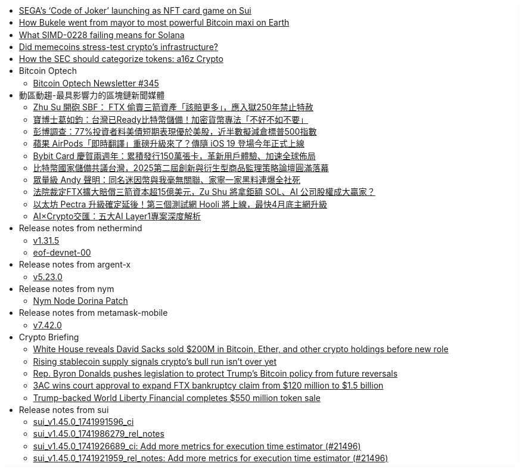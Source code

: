   - [SEGA’s ‘Code of Joker’ launching as NFT card game on Sui](https://blockworks.co/news/sega-nft-card-game-sui)
  - [How Bukele went from mayor to most powerful Bitcoin maxi on Earth](https://blockworks.co/news/president-nayib-bukele-bitcoin-maxi)
  - [What SIMD-0228 failing means for Solana](https://blockworks.co/news/what-simd-0228-failing-means-for-solana)
  - [Did memecoins stress-test crypto’s infrastructure?](https://blockworks.co/news/memecoins-stress-test-crypto-infra)
  - [How the SEC should categorize tokens: a16z Crypto](https://blockworks.co/news/sec-categorize-tokens-a16z-filing)
- Bitcoin Optech
  - [Bitcoin Optech Newsletter #345](https://bitcoinops.org/en/newsletters/2025/03/14/)
- 動區動趨-最具影響力的區塊鏈新聞媒體
  - [Zhu Su 開砲 SBF： FTX 偷賣三箭資產「該賠更多」，應入獄250年禁止特赦](https://www.blocktempo.com/zhu-su-calls-for-250-year-prison-sentence-for-sbf/)
  - [寶博士葛如鈞：台灣已Ready比特幣儲備！加密貨幣專法「不好不如不要」](https://www.blocktempo.com/legislator-dr-bao-ge-rujun-response-on-bitcoin-reserves/)
  - [彭博調查：77%投資者料美債短期表現優於美股，近半數擬減倉標普500指數](https://www.blocktempo.com/77-of-investors-expect-u-s-treasury-returns-to-outperform-u-s-stocks-in-the-next-month/)
  - [蘋果 AirPods「即時翻譯」重磅升級來了？傳隨 iOS 19 登場今年正式上線](https://www.blocktempo.com/live-translation-feature-to-airpods/)
  - [Bybit Card 慶賀兩週年：累積發行150萬張卡，革新用戶體驗、加速全球佈局](https://www.blocktempo.com/bybit-card-marks-2nd-anniversary-with-1-5-million-cards-issued/)
  - [比特幣國家儲備共議台灣，2025第二屆創新與衍生型商品監理策略論壇圓滿落幕](https://www.blocktempo.com/2025-2nd-innovation-and-derivatives-regulation-strategy-forum/)
  - [眾量級 Andy 聲明：同名迷因幣與我毫無關聯、家寧一家黑料連爆全社死](https://www.blocktempo.com/andy-teacher-declares-no-connection-with-memecoin-andy/)
  - [法院裁定FTX擴大賠償三箭資本超15億美元，Zu Shu 將拿鉅額 SOL、AI 公司股權成大贏家？](https://www.blocktempo.com/us-court-approves-ftx-to-expand-compensation-to-three-arrows-capital-by-1-53-billion-us-dollars/)
  - [以太坊 Pectra 升級確定延後！第三個測試網 Hooli 將上線，最快4月底主網升級](https://www.blocktempo.com/ethereum-pushes-back-pectra-upgrade/)
  - [AI×Crypto交匯：五大AI Layer1專案深度解析](https://www.blocktempo.com/analysis-of-five-major-ai-layer1-projects/)
- Release notes from nethermind
  - [v1.31.5](https://github.com/NethermindEth/nethermind/releases/tag/1.31.5)
  - [eof-devnet-00](https://github.com/NethermindEth/nethermind/releases/tag/eof-devnet-00)
- Release notes from argent-x
  - [v5.23.0](https://github.com/argentlabs/argent-x/releases/tag/v5.23.0)
- Release notes from nym
  - [Nym Node Dorina Patch](https://github.com/nymtech/nym/releases/tag/nym-binaries-v2025.4-dorina-nym-node-patch)
- Release notes from metamask-mobile
  - [v7.42.0](https://github.com/MetaMask/metamask-mobile/releases/tag/v7.42.0)
- Crypto Briefing
  - [White House reveals David Sacks sold $200M in Bitcoin, Ether, and other crypto holdings before new role](https://cryptobriefing.com/crypto-asset-divestment-sacks-white-house/)
  - [Rising stablecoin supply signals crypto’s bull run isn’t over yet](https://cryptobriefing.com/stablecoin-supply-growth-crypto-bull-run/)
  - [Rep. Byron Donalds pushes legislation to protect Trump’s Bitcoin policy from future reversals](https://cryptobriefing.com/bitcoin-reserve-law-trump/)
  - [3AC wins court approval to expand FTX bankruptcy claim from $120 million to $1.5 billion](https://cryptobriefing.com/3ac-ftx-bankruptcy-claim-expansion/)
  - [Trump-backed World Liberty Financial completes $550 million token sale](https://cryptobriefing.com/trump-backed-token-sale-completion/)
- Release notes from sui
  - [sui_v1.45.0_1741991596_ci](https://github.com/MystenLabs/sui/releases/tag/sui_v1.45.0_1741991596_ci)
  - [sui_v1.45.0_1741986279_rel_notes](https://github.com/MystenLabs/sui/releases/tag/sui_v1.45.0_1741986279_rel_notes)
  - [sui_v1.45.0_1741926689_ci: Add more metrics for execution time estimator (#21496)](https://github.com/MystenLabs/sui/releases/tag/sui_v1.45.0_1741926689_ci)
  - [sui_v1.45.0_1741921959_rel_notes: Add more metrics for execution time estimator (#21496)](https://github.com/MystenLabs/sui/releases/tag/sui_v1.45.0_1741921959_rel_notes)